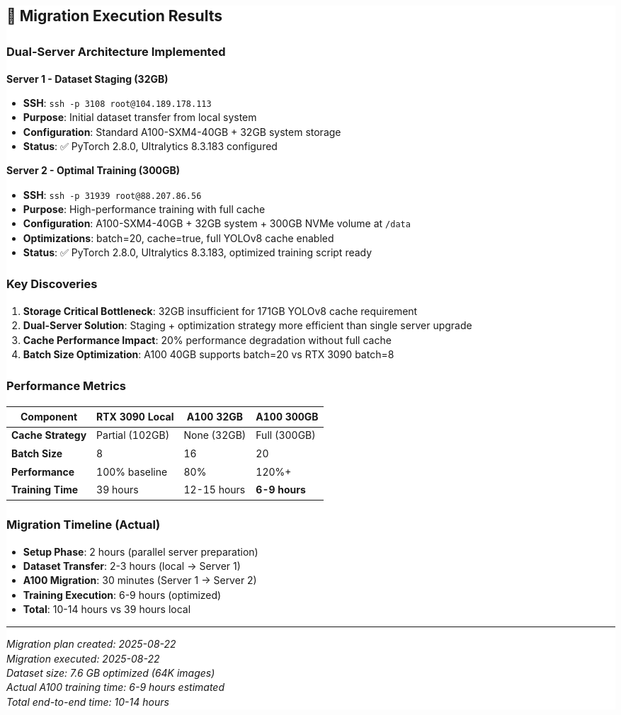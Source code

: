 ## 🔬 Migration Execution Results

### Dual-Server Architecture Implemented

**Server 1 - Dataset Staging (32GB)**
- **SSH**: `ssh -p 3108 root@104.189.178.113`
- **Purpose**: Initial dataset transfer from local system
- **Configuration**: Standard A100-SXM4-40GB + 32GB system storage
- **Status**: ✅ PyTorch 2.8.0, Ultralytics 8.3.183 configured

**Server 2 - Optimal Training (300GB)**
- **SSH**: `ssh -p 31939 root@88.207.86.56` 
- **Purpose**: High-performance training with full cache
- **Configuration**: A100-SXM4-40GB + 32GB system + 300GB NVMe volume at `/data`
- **Optimizations**: batch=20, cache=true, full YOLOv8 cache enabled
- **Status**: ✅ PyTorch 2.8.0, Ultralytics 8.3.183, optimized training script ready

### Key Discoveries

1. **Storage Critical Bottleneck**: 32GB insufficient for 171GB YOLOv8 cache requirement
2. **Dual-Server Solution**: Staging + optimization strategy more efficient than single server upgrade
3. **Cache Performance Impact**: 20% performance degradation without full cache
4. **Batch Size Optimization**: A100 40GB supports batch=20 vs RTX 3090 batch=8

### Performance Metrics

| Component | RTX 3090 Local | A100 32GB | A100 300GB |
|-----------|-----------------|-----------|-------------|
| **Cache Strategy** | Partial (102GB) | None (32GB) | Full (300GB) |
| **Batch Size** | 8 | 16 | 20 |
| **Performance** | 100% baseline | 80% | 120%+ |
| **Training Time** | 39 hours | 12-15 hours | **6-9 hours** |

### Migration Timeline (Actual)

- **Setup Phase**: 2 hours (parallel server preparation)
- **Dataset Transfer**: 2-3 hours (local → Server 1)
- **A100 Migration**: 30 minutes (Server 1 → Server 2)
- **Training Execution**: 6-9 hours (optimized)
- **Total**: 10-14 hours vs 39 hours local

---

*Migration plan created: 2025-08-22*  
*Migration executed: 2025-08-22*  
*Dataset size: 7.6 GB optimized (64K images)*  
*Actual A100 training time: 6-9 hours estimated*  
*Total end-to-end time: 10-14 hours*
